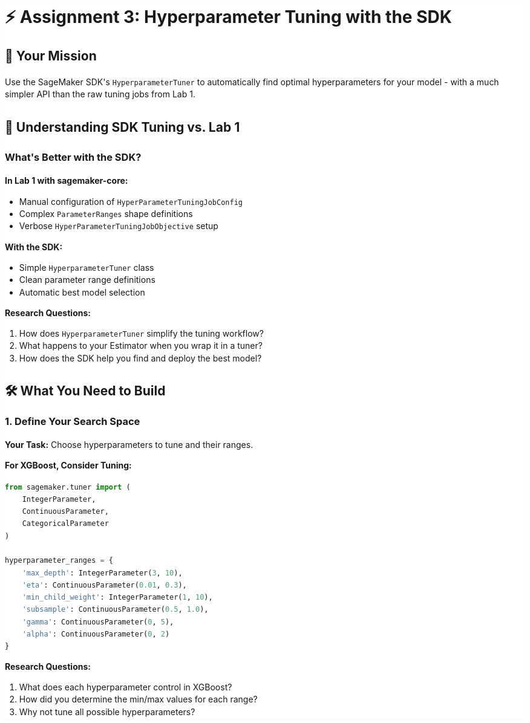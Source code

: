 # ⚡ Assignment 3: Hyperparameter Tuning with the SDK

## 🎯 Your Mission
Use the SageMaker SDK's `HyperparameterTuner` to automatically find optimal hyperparameters for your model - with a much simpler API than the raw tuning jobs from Lab 1.

## 🤔 Understanding SDK Tuning vs. Lab 1

### What's Better with the SDK?
**In Lab 1 with sagemaker-core:**
- Manual configuration of `HyperParameterTuningJobConfig`
- Complex `ParameterRanges` shape definitions
- Verbose `HyperParameterTuningJobObjective` setup

**With the SDK:**
- Simple `HyperparameterTuner` class
- Clean parameter range definitions
- Automatic best model selection

**Research Questions:**
1. How does `HyperparameterTuner` simplify the tuning workflow?
2. What happens to your Estimator when you wrap it in a tuner?
3. How does the SDK help you find and deploy the best model?

## 🛠️ What You Need to Build

### 1. Define Your Search Space

**Your Task:** Choose hyperparameters to tune and their ranges.

**For XGBoost, Consider Tuning:**
```python
from sagemaker.tuner import (
    IntegerParameter,
    ContinuousParameter,
    CategoricalParameter
)

hyperparameter_ranges = {
    'max_depth': IntegerParameter(3, 10),
    'eta': ContinuousParameter(0.01, 0.3),
    'min_child_weight': IntegerParameter(1, 10),
    'subsample': ContinuousParameter(0.5, 1.0),
    'gamma': ContinuousParameter(0, 5),
    'alpha': ContinuousParameter(0, 2)
}
```

**Research Questions:**
1. What does each hyperparameter control in XGBoost?
2. How did you determine the min/max values for each range?
3. Why not tune all possible hyperparameters?
